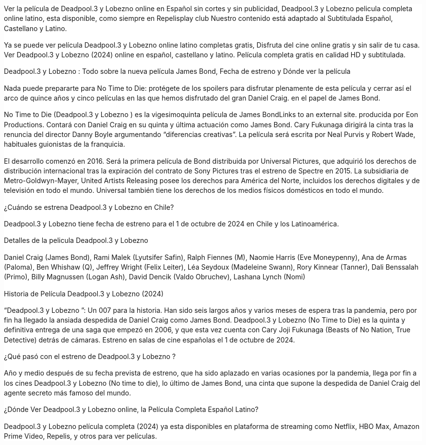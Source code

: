 Ver la película de Deadpool.3 y Lobezno online en Español sin cortes y sin publicidad, Deadpool.3 y Lobezno pelicula completa online latino, esta disponible, como siempre en Repelisplay club Nuestro contenido está adaptado al Subtitulada Español, Castellano y Latino.

Ya se puede ver película Deadpool.3 y Lobezno online latino completas gratis, Disfruta del cine online gratis y sin salir de tu casa. Ver Deadpool.3 y Lobezno (2024) online en español, castellano y latino. Película completa gratis en calidad HD y subtitulada.

Deadpool.3 y Lobezno : Todo sobre la nueva película James Bond, Fecha de estreno y Dónde ver la película

Nada puede prepararte para No Time to Die: protégete de los spoilers para disfrutar plenamente de esta película y cerrar así el arco de quince años y cinco películas en las que hemos disfrutado del gran Daniel Craig. en el papel de James Bond.

No Time to Die (Deadpool.3 y Lobezno ) es la vigesimoquinta película de James BondLinks to an external site. producida por Eon Productions. Contará con Daniel Craig en su quinta y última actuación como James Bond. Cary Fukunaga dirigirá la cinta tras la renuncia del director Danny Boyle argumentando “diferencias creativas”. La película será escrita por Neal Purvis y Robert Wade, habituales guionistas de la franquicia.

El desarrollo comenzó en 2016. Será la primera película de Bond distribuida por Universal Pictures, que adquirió los derechos de distribución internacional tras la expiración del contrato de Sony Pictures tras el estreno de Spectre en 2015. La subsidiaria de Metro-Goldwyn-Mayer, United Artists Releasing posee los derechos para América del Norte, incluidos los derechos digitales y de televisión en todo el mundo. Universal también tiene los derechos de los medios físicos domésticos en todo el mundo.

¿Cuándo se estrena Deadpool.3 y Lobezno en Chile?

Deadpool.3 y Lobezno tiene fecha de estreno para el 1 de octubre de 2024 en Chile y los Latinoamérica.

Detalles de la pelicula Deadpool.3 y Lobezno

Daniel Craig (James Bond), Rami Malek (Lyutsifer Safin), Ralph Fiennes (M), Naomie Harris (Eve Moneypenny), Ana de Armas (Paloma), Ben Whishaw (Q), Jeffrey Wright (Felix Leiter), Léa Seydoux (Madeleine Swann), Rory Kinnear (Tanner), Dali Benssalah (Primo), Billy Magnussen (Logan Ash), David Dencik (Valdo Obruchev), Lashana Lynch (Nomi)

Historia de Película Deadpool.3 y Lobezno (2024)

“Deadpool.3 y Lobezno ”: Un 007 para la historia. Han sido seis largos años y varios meses de espera tras la pandemia, pero por fin ha llegado la ansiada despedida de Daniel Craig como James Bond. Deadpool.3 y Lobezno (No Time to Die) es la quinta y definitiva entrega de una saga que empezó en 2006, y que esta vez cuenta con Cary Joji Fukunaga (Beasts of No Nation, True Detective) detrás de cámaras. Estreno en salas de cine españolas el 1 de octubre de 2024.

¿Qué pasó con el estreno de Deadpool.3 y Lobezno ?

Año y medio después de su fecha prevista de estreno, que ha sido aplazado en varias ocasiones por la pandemia, llega por fin a los cines Deadpool.3 y Lobezno (No time to die), lo último de James Bond, una cinta que supone la despedida de Daniel Craig del agente secreto más famoso del mundo.

¿Dónde Ver Deadpool.3 y Lobezno online, la Película Completa Español Latino?

Deadpool.3 y Lobezno película completa (2024) ya esta disponibles en plataforma de streaming como Netflix, HBO Max, Amazon Prime Video, Repelis, y otros para ver películas.
